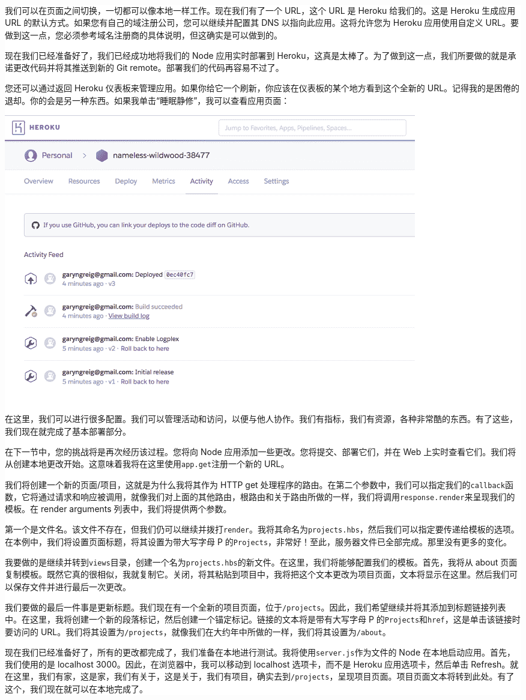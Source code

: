 我们可以在页面之间切换，一切都可以像本地一样工作。现在我们有了一个 URL，这个 URL 是 Heroku 给我们的。这是 Heroku 生成应用 URL 的默认方式。如果您有自己的域注册公司，您可以继续并配置其 DNS 以指向此应用。这将允许您为 Heroku 应用使用自定义 URL。要做到这一点，您必须参考域名注册商的具体说明，但这确实是可以做到的。

现在我们已经准备好了，我们已经成功地将我们的 Node 应用实时部署到 Heroku，这真是太棒了。为了做到这一点，我们所要做的就是承诺更改代码并将其推送到新的 Git remote。部署我们的代码再容易不过了。

您还可以通过返回 Heroku 仪表板来管理应用。如果你给它一个刷新，你应该在仪表板的某个地方看到这个全新的 URL。记得我的是困倦的退却。你的会是另一种东西。如果我单击“睡眠静修”，我可以查看应用页面：

![](img/db13379f-d9eb-44f0-9b39-6dd4bc8c2f3b.png)

在这里，我们可以进行很多配置。我们可以管理活动和访问，以便与他人协作。我们有指标，我们有资源，各种非常酷的东西。有了这些，我们现在就完成了基本部署部分。

在下一节中，您的挑战将是再次经历该过程。您将向 Node 应用添加一些更改。您将提交、部署它们，并在 Web 上实时查看它们。我们将从创建本地更改开始。这意味着我将在这里使用`app.get`注册一个新的 URL。

我们将创建一个新的页面/项目，这就是为什么我将其作为 HTTP get 处理程序的路由。在第二个参数中，我们可以指定我们的`callback`函数，它将通过请求和响应被调用，就像我们对上面的其他路由，根路由和关于路由所做的一样，我们将调用`response.render`来呈现我们的模板。在 render arguments 列表中，我们将提供两个参数。

第一个是文件名。该文件不存在，但我们仍可以继续并拨打`render`。我将其命名为`projects.hbs`，然后我们可以指定要传递给模板的选项。在本例中，我们将设置页面标题，将其设置为带大写字母 P 的`Projects`，非常好！至此，服务器文件已全部完成。那里没有更多的变化。

我要做的是继续并转到`views`目录，创建一个名为`projects.hbs`的新文件。在这里，我们将能够配置我们的模板。首先，我将从 about 页面复制模板。既然它真的很相似，我就复制它。关闭，将其粘贴到项目中，我将把这个文本更改为项目页面，文本将显示在这里。然后我们可以保存文件并进行最后一次更改。

我们要做的最后一件事是更新标题。我们现在有一个全新的项目页面，位于`/projects`。因此，我们希望继续并将其添加到标题链接列表中。在这里，我将创建一个新的段落标记，然后创建一个锚定标记。链接的文本将是带有大写字母 P 的`Projects`和`href`，这是单击该链接时要访问的 URL。我们将其设置为`/projects`，就像我们在大约年中所做的一样，我们将其设置为`/about`。

现在我们已经准备好了，所有的更改都完成了，我们准备在本地进行测试。我将使用`server.js`作为文件的 Node 在本地启动应用。首先，我们使用的是 localhost 3000。因此，在浏览器中，我可以移动到 localhost 选项卡，而不是 Heroku 应用选项卡，然后单击 Refresh。就在这里，我们有家，这是家，我们有关于，这是关于，我们有项目，确实去到`/projects`，呈现项目页面。项目页面文本将转到此处。有了这个，我们现在就可以在本地完成了。
